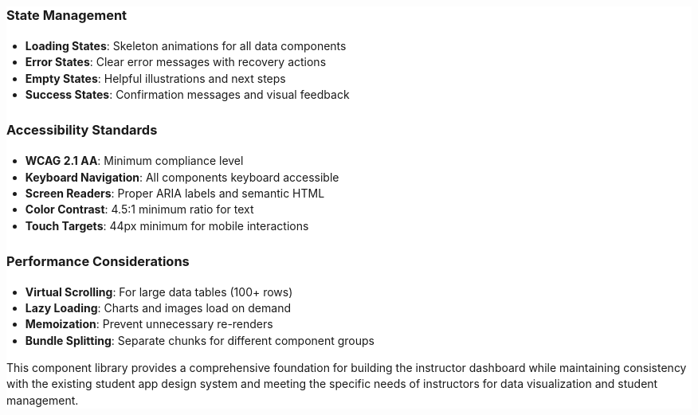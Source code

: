 ### State Management
- **Loading States**: Skeleton animations for all data components
- **Error States**: Clear error messages with recovery actions
- **Empty States**: Helpful illustrations and next steps
- **Success States**: Confirmation messages and visual feedback

### Accessibility Standards
- **WCAG 2.1 AA**: Minimum compliance level
- **Keyboard Navigation**: All components keyboard accessible
- **Screen Readers**: Proper ARIA labels and semantic HTML
- **Color Contrast**: 4.5:1 minimum ratio for text
- **Touch Targets**: 44px minimum for mobile interactions

### Performance Considerations
- **Virtual Scrolling**: For large data tables (100+ rows)
- **Lazy Loading**: Charts and images load on demand
- **Memoization**: Prevent unnecessary re-renders
- **Bundle Splitting**: Separate chunks for different component groups

This component library provides a comprehensive foundation for building the instructor dashboard while maintaining consistency with the existing student app design system and meeting the specific needs of instructors for data visualization and student management.